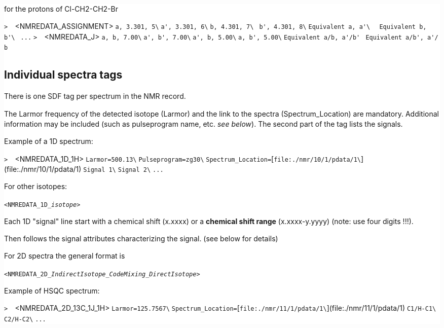 for the protons of Cl-CH2-CH2-Br

`>  `<NMREDATA_ASSIGNMENT>
`a, 3.301, 5\`
`a', 3.301, 6\`
`b, 4.301, 7\ `
`b', 4.301, 8\`
`Equivalent a, a'\  `
`Equivalent b,b'\ `
`...`
`>  `<NMREDATA_J>
`a, b, 7.00\`
`a', b', 7.00\`
`a', b, 5.00\`
`a, b', 5.00\`
`Equivalent a/b, a'/b' `
`Equivalent a/b', a'/b`

Individual spectra tags
-----------------------

There is one SDF tag per spectrum in the NMR record.

The Larmor frequency of the detected isotope (Larmor) and the link to
the spectra (Spectrum_Location) are mandatory. Additional information
may be included (such as pulseprogram name, etc. *see below*). The
second part of the tag lists the signals.

Example of a 1D spectrum:

`>  `<NMREDATA_1D_1H>
`Larmor=500.13\`
`Pulseprogram=zg30\`
`Spectrum_Location=`[`file:./nmr/10/1/pdata/1\`](file:./nmr/10/1/pdata/1\)
`Signal 1\`
`Signal 2\`
`...`

For other isotopes:

`<NMREDATA_1D_`*`isotope`*`> `

Each 1D "signal" line start with a chemical shift (x.xxxx) or a
**chemical shift range** (x.xxxx-y.yyyy) (note: use four digits !!!).

Then follows the signal attributes characterizing the signal. (see below
for details)

For 2D spectra the general format is

`<NMREDATA_2D_`*`IndirectIsotope_CodeMixing_DirectIsotope`*`> `

Example of HSQC spectrum:

`>  `<NMREDATA_2D_13C_1J_1H>
`Larmor=125.7567\`
`Spectrum_Location=`[`file:./nmr/11/1/pdata/1\`](file:./nmr/11/1/pdata/1\)
`C1/H-C1\`
`C2/H-C2\`
`...`
